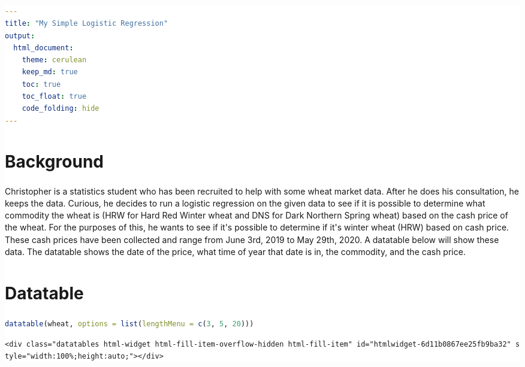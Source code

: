 ```yaml
---
title: "My Simple Logistic Regression"
output: 
  html_document:
    theme: cerulean
    keep_md: true
    toc: true
    toc_float: true
    code_folding: hide
---
```







# Background

Christopher is a statistics student who has been recruited to help with some wheat market data. After he does his consultation, he keeps the data. Curious, he decides to run a logistic regression on the given data to see if it is possible to determine what commodity the wheat is (HRW for Hard Red Winter wheat and DNS for Dark Northern Spring wheat) based on the cash price of the wheat. For the purposes of this, he wants to see if it's possible to determine if it's winter wheat (HRW) based on cash price. These cash prices have been collected and range from June 3rd, 2019 to May 29th, 2020. A datatable below will show these data. The datatable shows the date of the price, what time of year that date is in, the commodity, and the cash price.



# Datatable


```r
datatable(wheat, options = list(lengthMenu = c(3, 5, 20)))
```

```{=html}
<div class="datatables html-widget html-fill-item-overflow-hidden html-fill-item" id="htmlwidget-6d11b0867ee25fb9ba32" style="width:100%;height:auto;"></div>
```